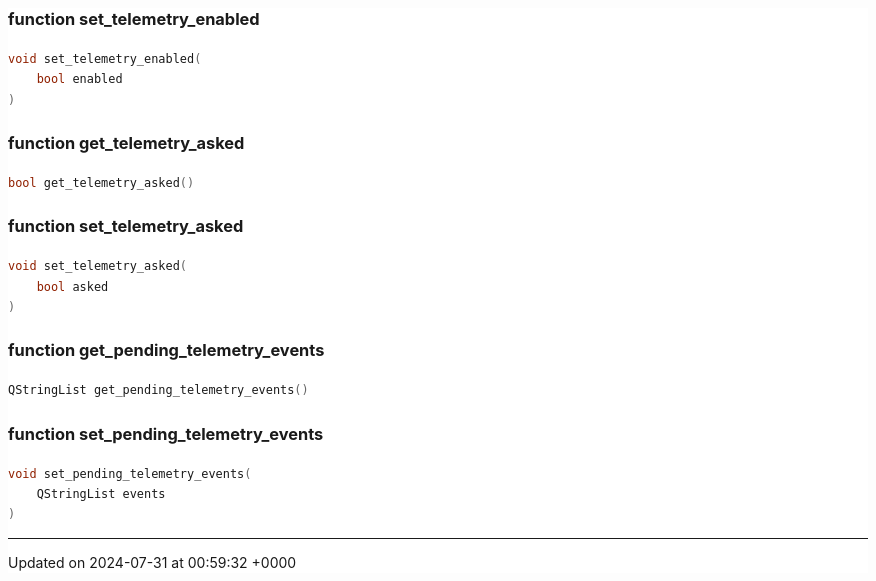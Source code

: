 
### function set_telemetry_enabled

```cpp
void set_telemetry_enabled(
    bool enabled
)
```


### function get_telemetry_asked

```cpp
bool get_telemetry_asked()
```


### function set_telemetry_asked

```cpp
void set_telemetry_asked(
    bool asked
)
```


### function get_pending_telemetry_events

```cpp
QStringList get_pending_telemetry_events()
```


### function set_pending_telemetry_events

```cpp
void set_pending_telemetry_events(
    QStringList events
)
```


-------------------------------

Updated on 2024-07-31 at 00:59:32 +0000